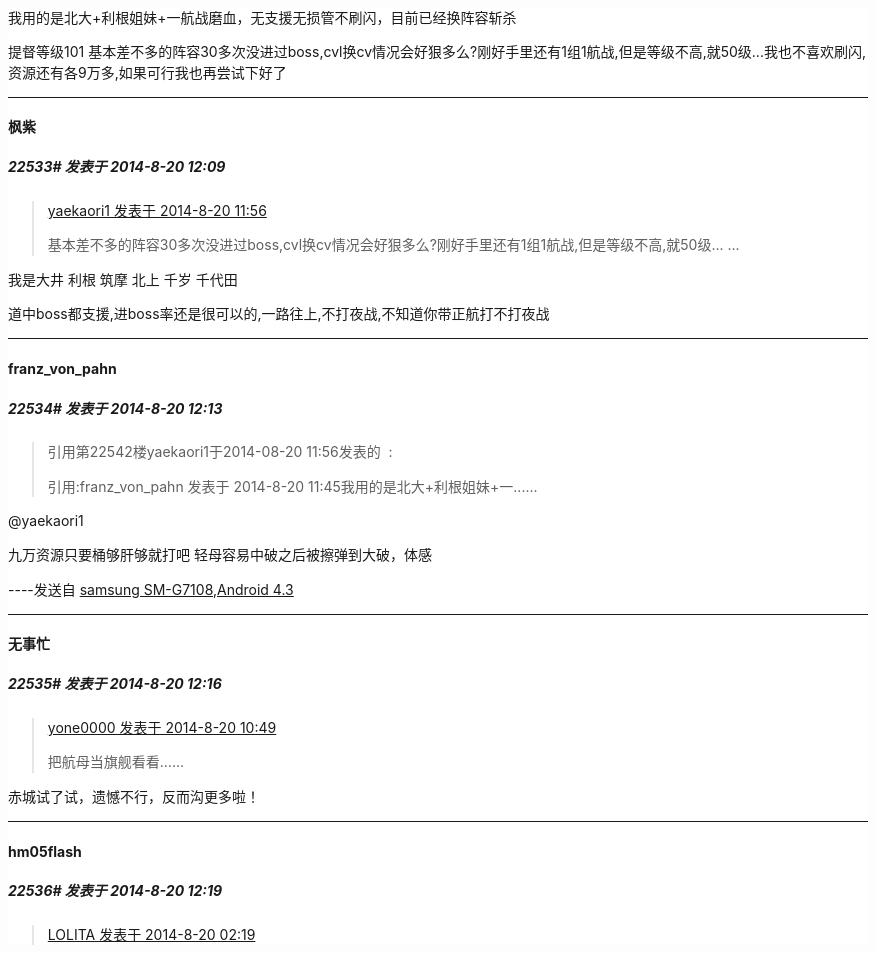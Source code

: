 我用的是北大+利根姐妹+一航战磨血，无支援无损管不刷闪，目前已经换阵容斩杀


提督等级101</blockquote>
基本差不多的阵容30多次没进过boss,cvl换cv情况会好狠多么?刚好手里还有1组1航战,但是等级不高,就50级...我也不喜欢刷闪,资源还有各9万多,如果可行我也再尝试下好了


*****

####  枫紫  
##### 22533#       发表于 2014-8-20 12:09


<blockquote><a href="httphttps://bbs.saraba1st.com/2b/forum.php?mod=redirect&amp;goto=findpost&amp;pid=26379542&amp;ptid=930880" target="_blank">yaekaori1 发表于 2014-8-20 11:56</a>

基本差不多的阵容30多次没进过boss,cvl换cv情况会好狠多么?刚好手里还有1组1航战,但是等级不高,就50级... ...</blockquote>
我是大井 利根 筑摩 北上 千岁 千代田


道中boss都支援,进boss率还是很可以的,一路往上,不打夜战,不知道你带正航打不打夜战


*****

####  franz_von_pahn  
##### 22534#       发表于 2014-8-20 12:13


<blockquote>引用第22542楼yaekaori1于2014-08-20 11:56发表的  :

引用:franz_von_pahn 发表于 2014-8-20 11:45我用的是北大+利根姐妹+一......</blockquote>
@yaekaori1

九万资源只要桶够肝够就打吧
轻母容易中破之后被擦弹到大破，体感


----发送自 [samsung SM-G7108,Android 4.3](http://stage1.5j4m.com/?1.14) 


*****

####  无事忙  
##### 22535#       发表于 2014-8-20 12:16


<blockquote><a href="httphttps://bbs.saraba1st.com/2b/forum.php?mod=redirect&amp;goto=findpost&amp;pid=26378713&amp;ptid=930880" target="_blank">yone0000 发表于 2014-8-20 10:49</a>

把航母当旗舰看看……</blockquote>
赤城试了试，遗憾不行，反而沟更多啦！


*****

####  hm05flash  
##### 22536#       发表于 2014-8-20 12:19


<blockquote><a href="httphttps://bbs.saraba1st.com/2b/forum.php?mod=redirect&amp;goto=findpost&amp;pid=26376655&amp;ptid=930880" target="_blank">LOLITA 发表于 2014-8-20 02:19</a>
